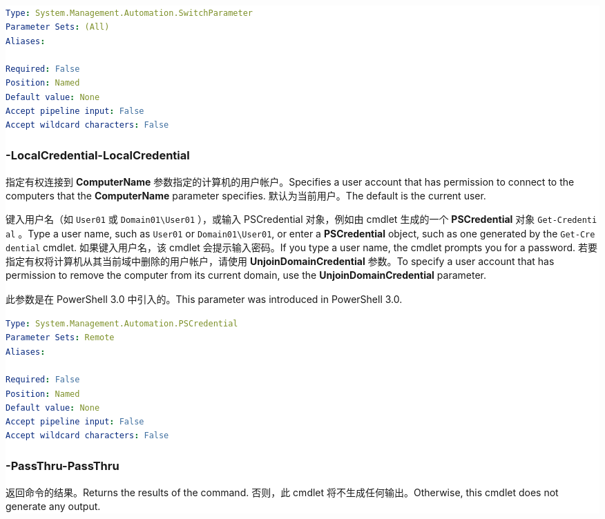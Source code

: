 ```yaml
Type: System.Management.Automation.SwitchParameter
Parameter Sets: (All)
Aliases:

Required: False
Position: Named
Default value: None
Accept pipeline input: False
Accept wildcard characters: False
```

### <span data-ttu-id="90cb9-150">-LocalCredential</span><span class="sxs-lookup"><span data-stu-id="90cb9-150">-LocalCredential</span></span>

<span data-ttu-id="90cb9-151">指定有权连接到 **ComputerName** 参数指定的计算机的用户帐户。</span><span class="sxs-lookup"><span data-stu-id="90cb9-151">Specifies a user account that has permission to connect to the computers that the **ComputerName** parameter specifies.</span></span> <span data-ttu-id="90cb9-152">默认为当前用户。</span><span class="sxs-lookup"><span data-stu-id="90cb9-152">The default is the current user.</span></span>

<span data-ttu-id="90cb9-153">键入用户名（如 `User01` 或 `Domain01\User01` ），或输入 PSCredential 对象，例如由 cmdlet 生成的一个 **PSCredential** 对象 `Get-Credential` 。</span><span class="sxs-lookup"><span data-stu-id="90cb9-153">Type a user name, such as `User01` or `Domain01\User01`, or enter a **PSCredential** object, such as one generated by the `Get-Credential` cmdlet.</span></span> <span data-ttu-id="90cb9-154">如果键入用户名，该 cmdlet 会提示输入密码。</span><span class="sxs-lookup"><span data-stu-id="90cb9-154">If you type a user name, the cmdlet prompts you for a password.</span></span> <span data-ttu-id="90cb9-155">若要指定有权将计算机从其当前域中删除的用户帐户，请使用 **UnjoinDomainCredential** 参数。</span><span class="sxs-lookup"><span data-stu-id="90cb9-155">To specify a user account that has permission to remove the computer from its current domain, use the **UnjoinDomainCredential** parameter.</span></span>

<span data-ttu-id="90cb9-156">此参数是在 PowerShell 3.0 中引入的。</span><span class="sxs-lookup"><span data-stu-id="90cb9-156">This parameter was introduced in PowerShell 3.0.</span></span>

```yaml
Type: System.Management.Automation.PSCredential
Parameter Sets: Remote
Aliases:

Required: False
Position: Named
Default value: None
Accept pipeline input: False
Accept wildcard characters: False
```

### <span data-ttu-id="90cb9-157">-PassThru</span><span class="sxs-lookup"><span data-stu-id="90cb9-157">-PassThru</span></span>

<span data-ttu-id="90cb9-158">返回命令的结果。</span><span class="sxs-lookup"><span data-stu-id="90cb9-158">Returns the results of the command.</span></span> <span data-ttu-id="90cb9-159">否则，此 cmdlet 将不生成任何输出。</span><span class="sxs-lookup"><span data-stu-id="90cb9-159">Otherwise, this cmdlet does not generate any output.</span></span>
